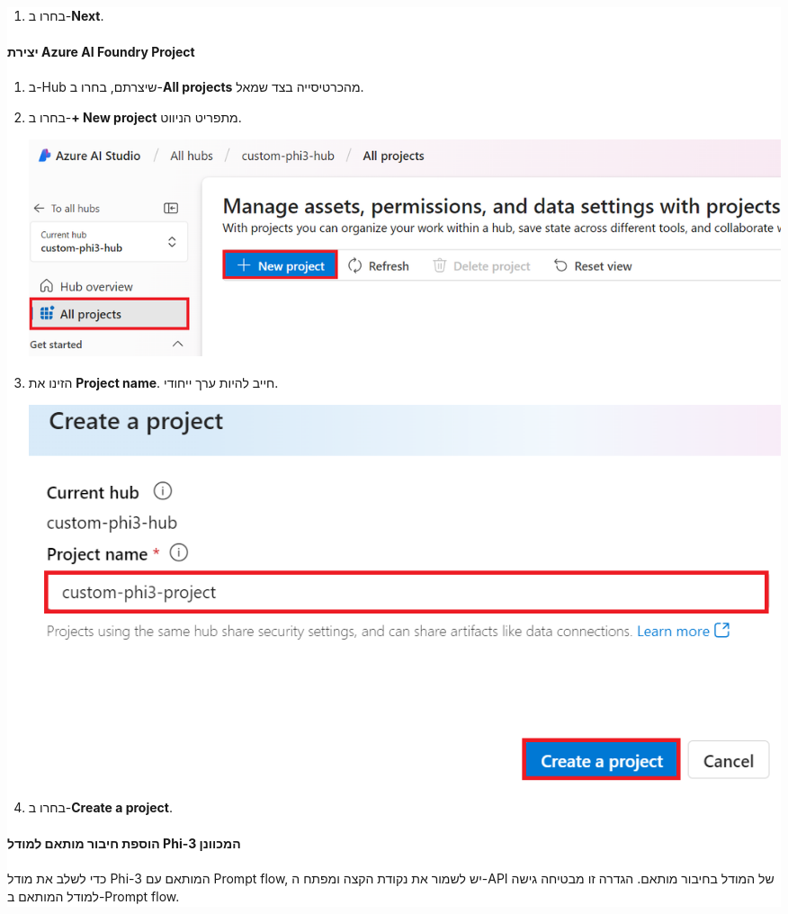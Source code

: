 1. בחרו ב-**Next**.

#### יצירת Azure AI Foundry Project

1. ב-Hub שיצרתם, בחרו ב-**All projects** מהכרטיסייה בצד שמאל.

1. בחרו ב-**+ New project** מתפריט הניווט.

    ![Select new project.](../../../../../../translated_images/08-04-select-new-project.e3033e8fa767fa86e03dc830014e59222eceacbc322082771d0e11be6e60ed6a.he.png)

1. הזינו את **Project name**. חייב להיות ערך ייחודי.

    ![Create project.](../../../../../../translated_images/08-05-create-project.6172ff97b4c49ad0f364e6d4a7b658dba45f8e27aaa2126a83d0af77056450b0.he.png)

1. בחרו ב-**Create a project**.

#### הוספת חיבור מותאם למודל Phi-3 המכוונן

כדי לשלב את מודל Phi-3 המותאם עם Prompt flow, יש לשמור את נקודת הקצה ומפתח ה-API של המודל בחיבור מותאם. הגדרה זו מבטיחה גישה למודל המותאם ב-Prompt flow.
